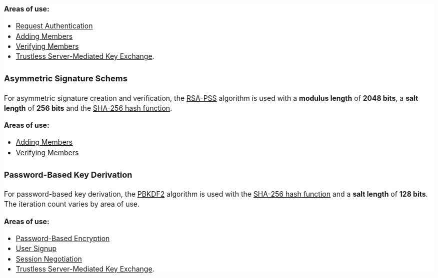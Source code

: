 **Areas of use:**

-   [Request Authentication](#request-authentication)
-   [Adding Members](#adding-members)
-   [Verifying Members](#verying-members)
-   [Trustless Server-Mediated Key Exchange](#trustless-server-mediated-key-exchange).

### Asymmetric Signature Schems

For asymmetric signature creation and verification, the
[RSA-PSS](https://en.wikipedia.org/wiki/Probabilistic_signature_scheme)
algorithm is used with a **modulus length** of **2048 bits**, a **salt length**
of **256 bits** and the
[SHA-256 hash function](https://en.wikipedia.org/wiki/SHA-2).

**Areas of use:**

-   [Adding Members](#adding-members)
-   [Verifying Members](#verying-members)

### Password-Based Key Derivation

For password-based key derivation, the
[PBKDF2](https://en.wikipedia.org/wiki/PBKDF2) algorithm is used with the
[SHA-256 hash function](https://en.wikipedia.org/wiki/SHA-2) and a **salt
length** of **128 bits**. The iteration count varies by area of use.

**Areas of use:**

-   [Password-Based Encryption](#password-based-encryption)
-   [User Signup](#user-signup)
-   [Session Negotiation](#session-negotiation)
-   [Trustless Server-Mediated Key Exchange](#trustless-server-mediated-key-exchange).
